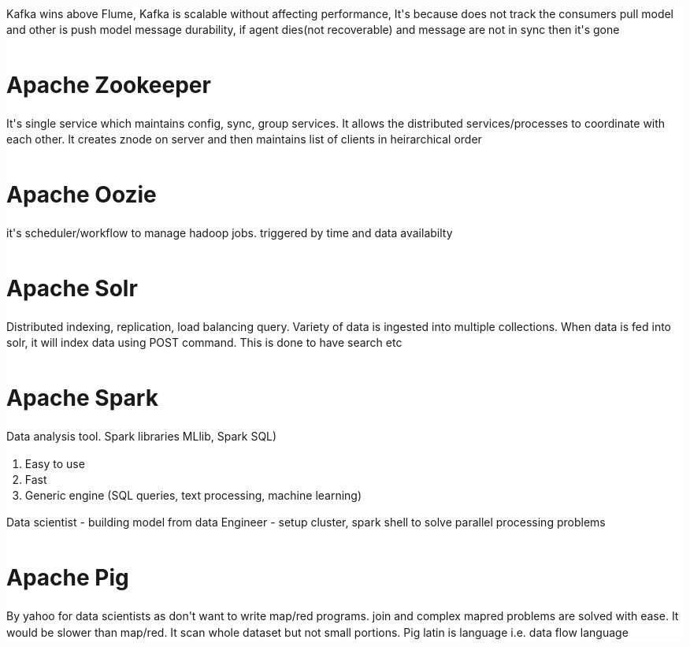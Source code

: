 Kafka wins above Flume, 
Kafka is scalable without affecting performance, It's because does not track the consumers
pull model and other is push model
message durability, if agent dies(not recoverable) and message are not in sync then it's gone 

Apache Zookeeper
================
It's single service which maintains config, sync, group services. It allows the distributed services/processes to coordinate with each other. It creates znode on server and then maintains list of clients in heirarchical order

Apache Oozie
============
it's scheduler/workflow to manage hadoop jobs. triggered by time and data availabilty

Apache Solr
===========
Distributed indexing, replication, load balancing query. Variety of data is ingested into multiple collections. When data is fed into solr, it will index data using POST command. This is done to have search etc 

Apache Spark
============
Data analysis tool. Spark libraries MLlib, Spark SQL)

1. Easy to use
2. Fast
3. Generic engine (SQL queries, text processing, machine learning)

Data scientist - building model from data
Engineer - setup cluster, spark shell to solve parallel processing problems

Apache Pig
==========
By yahoo for data scientists as don't want to write map/red programs. join and complex mapred problems are solved with ease. It would be slower than map/red. It scan whole dataset but not small portions. Pig latin is language i.e. data
flow language



